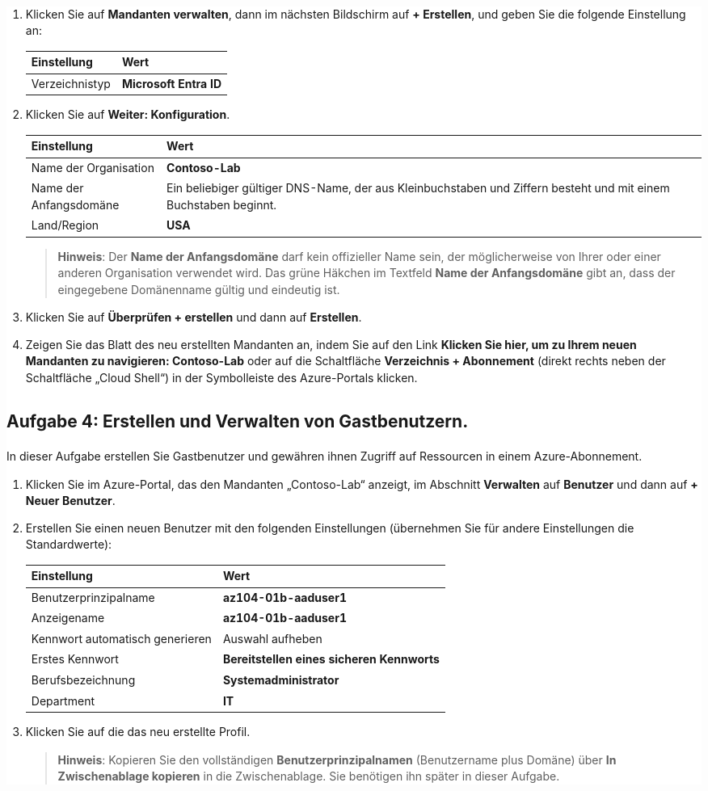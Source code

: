 
1. Klicken Sie auf **Mandanten verwalten**, dann im nächsten Bildschirm auf **+ Erstellen**, und geben Sie die folgende Einstellung an:

    | Einstellung | Wert |
    | --- | --- |
    | Verzeichnistyp | **Microsoft Entra ID** |
    
1. Klicken Sie auf **Weiter: Konfiguration**.

    | Einstellung | Wert |
    | --- | --- |
    | Name der Organisation | **Contoso-Lab** |
    | Name der Anfangsdomäne | Ein beliebiger gültiger DNS-Name, der aus Kleinbuchstaben und Ziffern besteht und mit einem Buchstaben beginnt. | 
    | Land/Region | **USA** |

   > **Hinweis**: Der **Name der Anfangsdomäne** darf kein offizieller Name sein, der möglicherweise von Ihrer oder einer anderen Organisation verwendet wird. Das grüne Häkchen im Textfeld **Name der Anfangsdomäne** gibt an, dass der eingegebene Domänenname gültig und eindeutig ist.

1. Klicken Sie auf **Überprüfen + erstellen** und dann auf **Erstellen**.

1. Zeigen Sie das Blatt des neu erstellten Mandanten an, indem Sie auf den Link **Klicken Sie hier, um zu Ihrem neuen Mandanten zu navigieren: Contoso-Lab** oder auf die Schaltfläche **Verzeichnis + Abonnement** (direkt rechts neben der Schaltfläche „Cloud Shell“) in der Symbolleiste des Azure-Portals klicken.

## Aufgabe 4: Erstellen und Verwalten von Gastbenutzern.

In dieser Aufgabe erstellen Sie Gastbenutzer und gewähren ihnen Zugriff auf Ressourcen in einem Azure-Abonnement.

1. Klicken Sie im Azure-Portal, das den Mandanten „Contoso-Lab“ anzeigt, im Abschnitt **Verwalten** auf **Benutzer** und dann auf **+ Neuer Benutzer**.

1. Erstellen Sie einen neuen Benutzer mit den folgenden Einstellungen (übernehmen Sie für andere Einstellungen die Standardwerte):

    | Einstellung | Wert |
    | --- | --- |
    | Benutzerprinzipalname | **az104-01b-aaduser1** |
    | Anzeigename | **az104-01b-aaduser1** |
    | Kennwort automatisch generieren | Auswahl aufheben  |
    | Erstes Kennwort | **Bereitstellen eines sicheren Kennworts** |
    | Berufsbezeichnung | **Systemadministrator** |
    | Department | **IT** |

1. Klicken Sie auf die das neu erstellte Profil.

    >**Hinweis**: Kopieren Sie den vollständigen **Benutzerprinzipalnamen** (Benutzername plus Domäne) über **In Zwischenablage kopieren** in die Zwischenablage. Sie benötigen ihn später in dieser Aufgabe.
